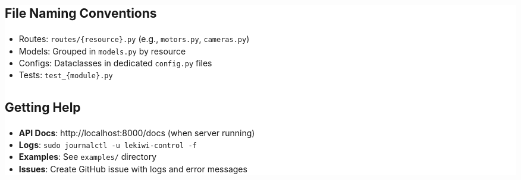 ## File Naming Conventions

- Routes: `routes/{resource}.py` (e.g., `motors.py`, `cameras.py`)
- Models: Grouped in `models.py` by resource
- Configs: Dataclasses in dedicated `config.py` files
- Tests: `test_{module}.py`

## Getting Help

- **API Docs**: http://localhost:8000/docs (when server running)
- **Logs**: `sudo journalctl -u lekiwi-control -f`
- **Examples**: See `examples/` directory
- **Issues**: Create GitHub issue with logs and error messages
